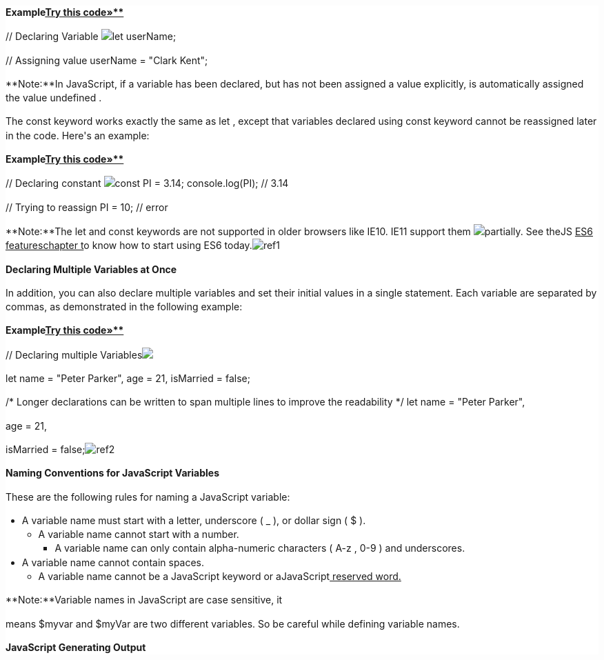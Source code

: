**Example[Try this code»**](https://www.tutorialrepublic.com/codelab.php?topic=javascript&file=declare-variables)**

// Declaring Variable ![](Aspose.Words.4ecbbb8f-5836-4e4d-890e-c8a7d101a663.019.png)let userName;

// Assigning value userName = "Clark Kent";

**Note:**In JavaScript, if a variable has been declared, but has not been assigned a value explicitly, is automatically assigned the value undefined .

The const keyword works exactly the same as let , except that variables declared using const keyword cannot be reassigned later in the code. Here's an example:

**Example[Try this code»**](https://www.tutorialrepublic.com/codelab.php?topic=javascript&file=declare-constants)**

// Declaring constant ![](Aspose.Words.4ecbbb8f-5836-4e4d-890e-c8a7d101a663.020.png)const PI = 3.14; console.log(PI); // 3.14

// Trying to reassign PI = 10; // error

**Note:**The let and const keywords are not supported in older browsers like IE10. IE11 support them ![](Aspose.Words.4ecbbb8f-5836-4e4d-890e-c8a7d101a663.021.png)partially. See theJS [ES6 featureschapter t](https://www.tutorialrepublic.com/javascript-tutorial/javascript-es6-features.php)o know how to start using ES6 today.![ref1]

**Declaring Multiple Variables at Once**

In addition, you can also declare multiple variables and set their initial values in a single statement. Each variable are separated by commas, as demonstrated in the following example:

**Example[Try this code»**](https://www.tutorialrepublic.com/codelab.php?topic=javascript&file=declare-multiple-variables)**

// Declaring multiple Variables![](Aspose.Words.4ecbbb8f-5836-4e4d-890e-c8a7d101a663.022.png)

let name = "Peter Parker", age = 21, isMarried = false;

/\* Longer declarations can be written to span multiple lines to improve the readability \*/ let name = "Peter Parker",

age = 21,

isMarried = false;![ref2]

**Naming Conventions for JavaScript Variables**

These are the following rules for naming a JavaScript variable:

- A variable name must start with a letter, underscore ( \_ ), or dollar sign ( $ ).
  - A variable name cannot start with a number.
    - A variable name can only contain alpha-numeric characters ( A-z , 0-9 ) and underscores.
- A variable name cannot contain spaces.
  - A variable name cannot be a JavaScript keyword or aJavaScript[ reserved word.](https://www.tutorialrepublic.com/javascript-reference/javascript-reserved-keywords.php)

**Note:**Variable names in JavaScript are case sensitive, it 

means $myvar and $myVar are two different variables. So be careful while defining variable names.

**JavaScript Generating Output**


[ref1]: Aspose.Words.4ecbbb8f-5836-4e4d-890e-c8a7d101a663.002.png
[ref2]: Aspose.Words.4ecbbb8f-5836-4e4d-890e-c8a7d101a663.012.png
[ref3]: Aspose.Words.4ecbbb8f-5836-4e4d-890e-c8a7d101a663.013.png
[ref4]: Aspose.Words.4ecbbb8f-5836-4e4d-890e-c8a7d101a663.014.png
[ref5]: Aspose.Words.4ecbbb8f-5836-4e4d-890e-c8a7d101a663.015.png
[ref6]: Aspose.Words.4ecbbb8f-5836-4e4d-890e-c8a7d101a663.035.png
[ref7]: Aspose.Words.4ecbbb8f-5836-4e4d-890e-c8a7d101a663.041.png
[ref8]: Aspose.Words.4ecbbb8f-5836-4e4d-890e-c8a7d101a663.053.png
[ref9]: Aspose.Words.4ecbbb8f-5836-4e4d-890e-c8a7d101a663.055.png
[ref10]: Aspose.Words.4ecbbb8f-5836-4e4d-890e-c8a7d101a663.057.png
[ref11]: Aspose.Words.4ecbbb8f-5836-4e4d-890e-c8a7d101a663.069.png
[ref12]: Aspose.Words.4ecbbb8f-5836-4e4d-890e-c8a7d101a663.071.png
[ref13]: Aspose.Words.4ecbbb8f-5836-4e4d-890e-c8a7d101a663.072.png
[ref14]: Aspose.Words.4ecbbb8f-5836-4e4d-890e-c8a7d101a663.073.png
[ref15]: Aspose.Words.4ecbbb8f-5836-4e4d-890e-c8a7d101a663.074.png
[ref16]: Aspose.Words.4ecbbb8f-5836-4e4d-890e-c8a7d101a663.075.png
[ref17]: Aspose.Words.4ecbbb8f-5836-4e4d-890e-c8a7d101a663.076.png
[ref18]: Aspose.Words.4ecbbb8f-5836-4e4d-890e-c8a7d101a663.077.png
[ref19]: Aspose.Words.4ecbbb8f-5836-4e4d-890e-c8a7d101a663.079.png
[ref20]: Aspose.Words.4ecbbb8f-5836-4e4d-890e-c8a7d101a663.081.png
[ref21]: Aspose.Words.4ecbbb8f-5836-4e4d-890e-c8a7d101a663.082.png
[ref22]: Aspose.Words.4ecbbb8f-5836-4e4d-890e-c8a7d101a663.083.png
[ref23]: Aspose.Words.4ecbbb8f-5836-4e4d-890e-c8a7d101a663.084.png
[ref24]: Aspose.Words.4ecbbb8f-5836-4e4d-890e-c8a7d101a663.085.png
[ref25]: Aspose.Words.4ecbbb8f-5836-4e4d-890e-c8a7d101a663.086.png
[ref26]: Aspose.Words.4ecbbb8f-5836-4e4d-890e-c8a7d101a663.090.png
[ref27]: Aspose.Words.4ecbbb8f-5836-4e4d-890e-c8a7d101a663.091.png
[ref28]: Aspose.Words.4ecbbb8f-5836-4e4d-890e-c8a7d101a663.109.png
[ref29]: Aspose.Words.4ecbbb8f-5836-4e4d-890e-c8a7d101a663.111.png
[ref30]: Aspose.Words.4ecbbb8f-5836-4e4d-890e-c8a7d101a663.112.png
[ref31]: Aspose.Words.4ecbbb8f-5836-4e4d-890e-c8a7d101a663.113.png
[ref32]: Aspose.Words.4ecbbb8f-5836-4e4d-890e-c8a7d101a663.114.png
[ref33]: Aspose.Words.4ecbbb8f-5836-4e4d-890e-c8a7d101a663.116.png
[ref34]: Aspose.Words.4ecbbb8f-5836-4e4d-890e-c8a7d101a663.121.png
[ref35]: Aspose.Words.4ecbbb8f-5836-4e4d-890e-c8a7d101a663.124.png
[ref36]: Aspose.Words.4ecbbb8f-5836-4e4d-890e-c8a7d101a663.125.png
[ref37]: Aspose.Words.4ecbbb8f-5836-4e4d-890e-c8a7d101a663.132.png
[ref38]: Aspose.Words.4ecbbb8f-5836-4e4d-890e-c8a7d101a663.134.png
[ref39]: Aspose.Words.4ecbbb8f-5836-4e4d-890e-c8a7d101a663.145.png
[ref40]: Aspose.Words.4ecbbb8f-5836-4e4d-890e-c8a7d101a663.146.png
[ref41]: Aspose.Words.4ecbbb8f-5836-4e4d-890e-c8a7d101a663.149.png
[ref42]: Aspose.Words.4ecbbb8f-5836-4e4d-890e-c8a7d101a663.152.png
[ref43]: Aspose.Words.4ecbbb8f-5836-4e4d-890e-c8a7d101a663.162.png
[ref44]: Aspose.Words.4ecbbb8f-5836-4e4d-890e-c8a7d101a663.163.png
[ref45]: Aspose.Words.4ecbbb8f-5836-4e4d-890e-c8a7d101a663.174.png
[ref46]: Aspose.Words.4ecbbb8f-5836-4e4d-890e-c8a7d101a663.187.png